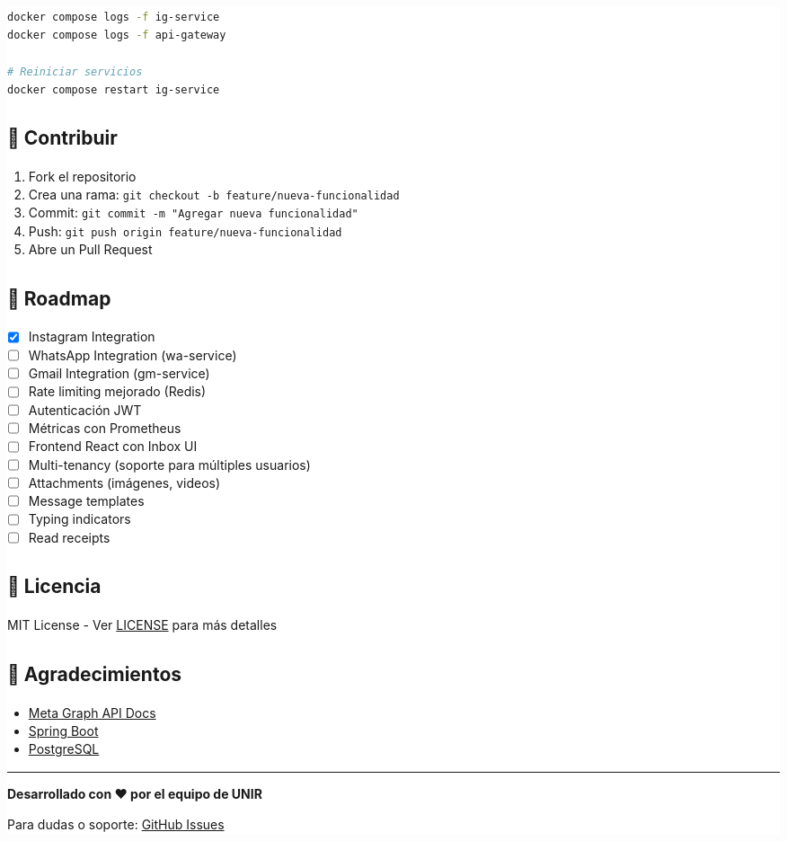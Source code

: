 ```bash
docker compose logs -f ig-service
docker compose logs -f api-gateway

# Reiniciar servicios
docker compose restart ig-service
```

## 🤝 Contribuir

1. Fork el repositorio
2. Crea una rama: `git checkout -b feature/nueva-funcionalidad`
3. Commit: `git commit -m "Agregar nueva funcionalidad"`
4. Push: `git push origin feature/nueva-funcionalidad`
5. Abre un Pull Request

## 📝 Roadmap

- [x] Instagram Integration
- [ ] WhatsApp Integration (wa-service)
- [ ] Gmail Integration (gm-service)
- [ ] Rate limiting mejorado (Redis)
- [ ] Autenticación JWT
- [ ] Métricas con Prometheus
- [ ] Frontend React con Inbox UI
- [ ] Multi-tenancy (soporte para múltiples usuarios)
- [ ] Attachments (imágenes, videos)
- [ ] Message templates
- [ ] Typing indicators
- [ ] Read receipts

## 📄 Licencia

MIT License - Ver [LICENSE](LICENSE) para más detalles

## 🙏 Agradecimientos

- [Meta Graph API Docs](https://developers.facebook.com/docs/graph-api/)
- [Spring Boot](https://spring.io/projects/spring-boot)
- [PostgreSQL](https://www.postgresql.org/)

---

**Desarrollado con ❤️ por el equipo de UNIR**

Para dudas o soporte: [GitHub Issues](https://github.com/TU_USUARIO/unir-ig-api/issues)

